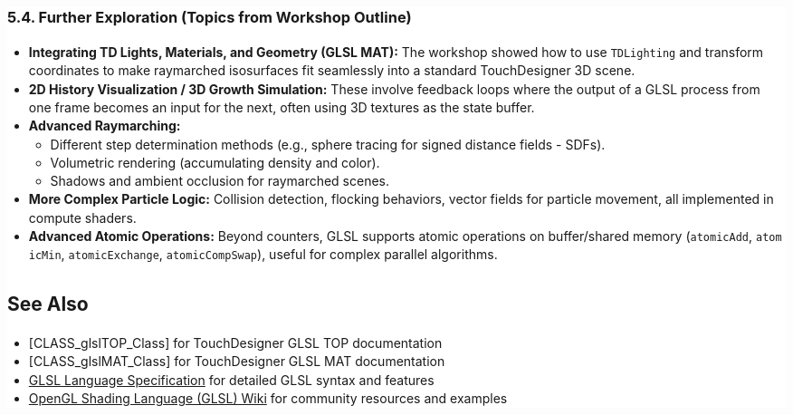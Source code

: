 ### 5.4. Further Exploration (Topics from Workshop Outline)

- **Integrating TD Lights, Materials, and Geometry (GLSL MAT):** The workshop showed how to use `TDLighting` and transform coordinates to make raymarched isosurfaces fit seamlessly into a standard TouchDesigner 3D scene.
- **2D History Visualization / 3D Growth Simulation:** These involve feedback loops where the output of a GLSL process from one frame becomes an input for the next, often using 3D textures as the state buffer.
- **Advanced Raymarching:**
  - Different step determination methods (e.g., sphere tracing for signed distance fields - SDFs).
  - Volumetric rendering (accumulating density and color).
  - Shadows and ambient occlusion for raymarched scenes.
- **More Complex Particle Logic:** Collision detection, flocking behaviors, vector fields for particle movement, all implemented in compute shaders.
- **Advanced Atomic Operations:** Beyond counters, GLSL supports atomic operations on buffer/shared memory (`atomicAdd`, `atomicMin`, `atomicExchange`, `atomicCompSwap`), useful for complex parallel algorithms.

## See Also

- [CLASS_glslTOP_Class] for TouchDesigner GLSL TOP documentation
- [CLASS_glslMAT_Class] for TouchDesigner GLSL MAT documentation
- [GLSL Language Specification](https://www.khronos.org/registry/OpenGL/specs/gl/GLSLangSpec.4.60.pdf) for detailed GLSL syntax and features
- [OpenGL Shading Language (GLSL) Wiki](https://www.khronos.org/opengl/wiki/OpenGL_Shading_Language) for community resources and examples
